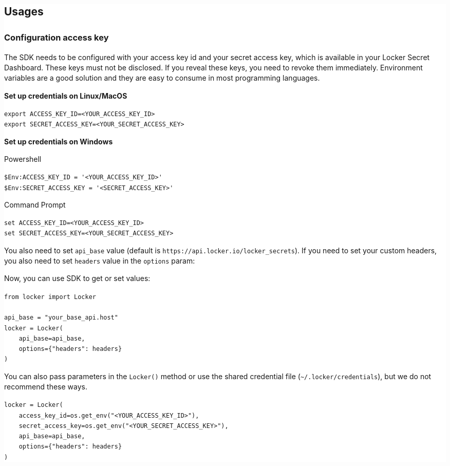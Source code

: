 ## Usages


### Configuration access key

The SDK needs to be configured with your access key id and your secret access key, which is available in your 
Locker Secret Dashboard. These keys must not be disclosed. If you reveal these keys, you need to revoke 
them immediately. Environment variables are a good solution and they are easy to consume in most programming languages.

**Set up credentials on Linux/MacOS**
```
export ACCESS_KEY_ID=<YOUR_ACCESS_KEY_ID>
export SECRET_ACCESS_KEY=<YOUR_SECRET_ACCESS_KEY>
```

**Set up credentials on Windows**

Powershell
```
$Env:ACCESS_KEY_ID = '<YOUR_ACCESS_KEY_ID>'
$Env:SECRET_ACCESS_KEY = '<SECRET_ACCESS_KEY>'
```

Command Prompt
```
set ACCESS_KEY_ID=<YOUR_ACCESS_KEY_ID>
set SECRET_ACCESS_KEY=<YOUR_SECRET_ACCESS_KEY>
```

You also need to set `api_base` value (default is `https://api.locker.io/locker_secrets`).
If you need to set your custom headers, you also need to set `headers` value in the `options` param:

Now, you can use SDK to get or set values:
```
from locker import Locker

api_base = "your_base_api.host"
locker = Locker(
    api_base=api_base, 
    options={"headers": headers}
)
```

You can also pass parameters in the `Locker()` method or use the shared credential file (`~/.locker/credentials`), 
but we do not recommend these ways. 
```
locker = Locker(
    access_key_id=os.get_env("<YOUR_ACCESS_KEY_ID>"),
    secret_access_key=os.get_env("<YOUR_SECRET_ACCESS_KEY>"),
    api_base=api_base, 
    options={"headers": headers}
)
```
